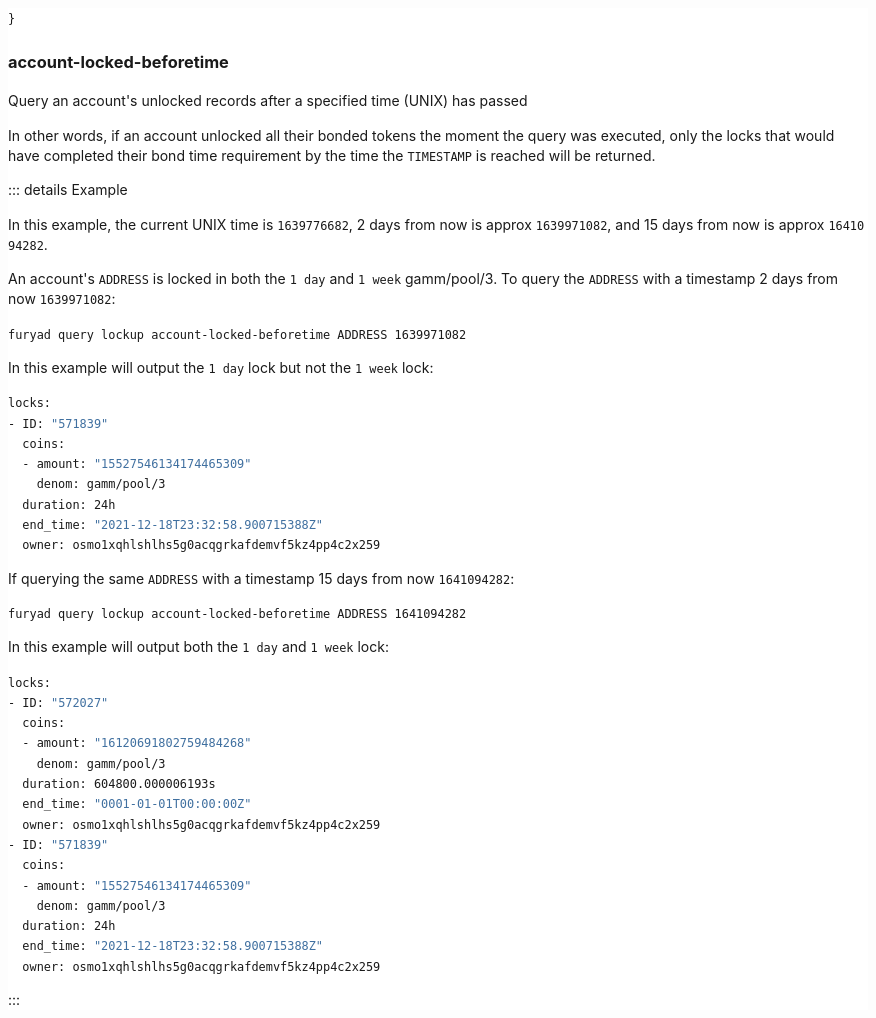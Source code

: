 ``` protobuf
}
```

### account-locked-beforetime

Query an account's unlocked records after a specified time (UNIX) has passed

In other words, if an account unlocked all their bonded tokens the moment the query was executed, only the locks that would have completed their bond time requirement by the time the `TIMESTAMP` is reached will be returned.

::: details Example

In this example, the current UNIX time is `1639776682`, 2 days from now is approx `1639971082`, and 15 days from now is approx `1641094282`.

An account's `ADDRESS` is locked in both the `1 day` and `1 week` gamm/pool/3. To query the `ADDRESS` with a timestamp 2 days from now `1639971082`:

```bash
furyad query lockup account-locked-beforetime ADDRESS 1639971082
```

In this example will output the `1 day` lock but not the `1 week` lock:

```bash
locks:
- ID: "571839"
  coins:
  - amount: "15527546134174465309"
    denom: gamm/pool/3
  duration: 24h
  end_time: "2021-12-18T23:32:58.900715388Z"
  owner: osmo1xqhlshlhs5g0acqgrkafdemvf5kz4pp4c2x259
```

If querying the same `ADDRESS` with a timestamp 15 days from now `1641094282`:

```bash
furyad query lockup account-locked-beforetime ADDRESS 1641094282
```

In this example will output both the `1 day` and `1 week` lock:

```bash
locks:
- ID: "572027"
  coins:
  - amount: "16120691802759484268"
    denom: gamm/pool/3
  duration: 604800.000006193s
  end_time: "0001-01-01T00:00:00Z"
  owner: osmo1xqhlshlhs5g0acqgrkafdemvf5kz4pp4c2x259
- ID: "571839"
  coins:
  - amount: "15527546134174465309"
    denom: gamm/pool/3
  duration: 24h
  end_time: "2021-12-18T23:32:58.900715388Z"
  owner: osmo1xqhlshlhs5g0acqgrkafdemvf5kz4pp4c2x259
```
:::
